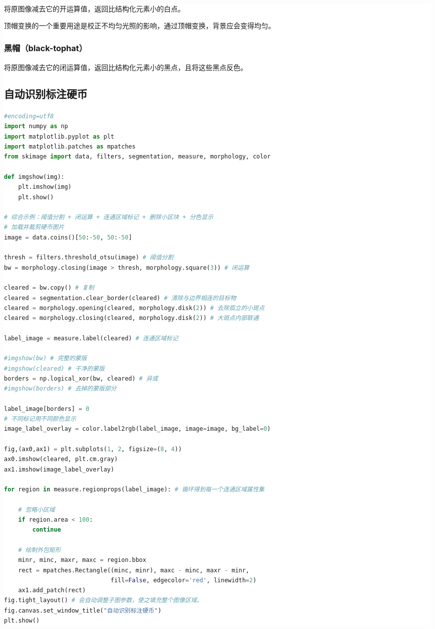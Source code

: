 将原图像减去它的开运算值，返回比结构化元素小的白点。

顶帽变换的一个重要用途是校正不均匀光照的影响，通过顶帽变换，背景应会变得均匀。


### 黑帽（black-tophat）

将原图像减去它的闭运算值，返回比结构化元素小的黑点，且将这些黑点反色。


## 自动识别标注硬币

```python
#encoding=utf8
import numpy as np
import matplotlib.pyplot as plt
import matplotlib.patches as mpatches
from skimage import data, filters, segmentation, measure, morphology, color

def imgshow(img):
    plt.imshow(img)
    plt.show()

# 综合示例：阈值分割 + 闭运算 + 连通区域标记 + 删除小区块 + 分色显示
# 加载并裁剪硬币图片
image = data.coins()[50:-50, 50:-50]

thresh = filters.threshold_otsu(image) # 阈值分割
bw = morphology.closing(image > thresh, morphology.square(3)) # 闭运算

cleared = bw.copy() # 复制
cleared = segmentation.clear_border(cleared) # 清除与边界相连的目标物
cleared = morphology.opening(cleared, morphology.disk(2)) # 去除孤立的小斑点
cleared = morphology.closing(cleared, morphology.disk(2)) # 大斑点内部联通

label_image = measure.label(cleared) # 连通区域标记

#imgshow(bw) # 完整的蒙版
#imgshow(cleared) # 干净的蒙版
borders = np.logical_xor(bw, cleared) # 异或
#imgshow(borders) # 去掉的蒙版部分

label_image[borders] = 0
# 不同标记用不同颜色显示
image_label_overlay = color.label2rgb(label_image, image=image, bg_label=0)

fig,(ax0,ax1) = plt.subplots(1, 2, figsize=(8, 4))
ax0.imshow(cleared, plt.cm.gray)
ax1.imshow(image_label_overlay)

for region in measure.regionprops(label_image): # 循环得到每一个连通区域属性集

    # 忽略小区域
    if region.area < 100:
        continue

    # 绘制外包矩形
    minr, minc, maxr, maxc = region.bbox
    rect = mpatches.Rectangle((minc, minr), maxc - minc, maxr - minr,
                              fill=False, edgecolor='red', linewidth=2)
    ax1.add_patch(rect)
fig.tight_layout() # 会自动调整子图参数，使之填充整个图像区域。
fig.canvas.set_window_title("自动识别标注硬币")
plt.show()
```
